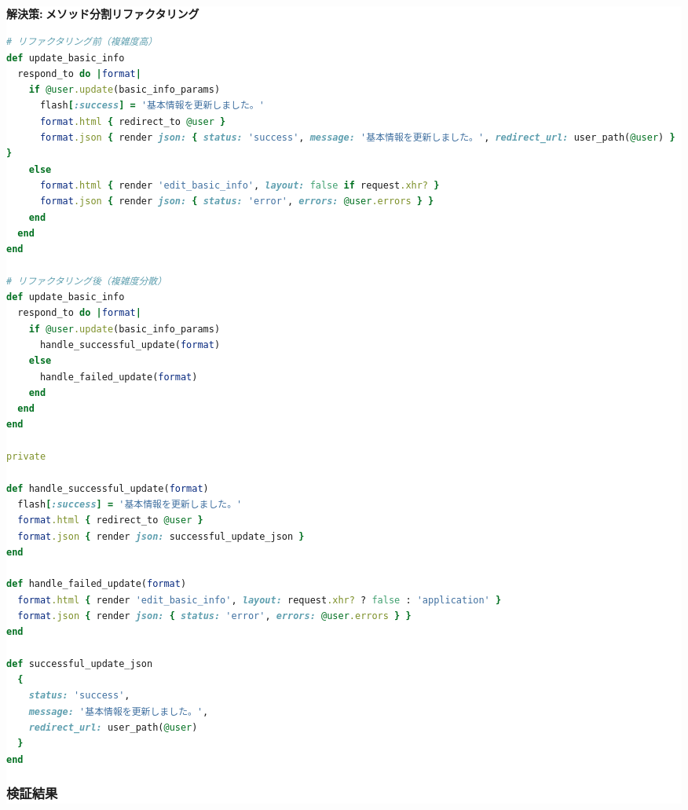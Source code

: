 **解決策: メソッド分割リファクタリング**
```ruby
# リファクタリング前（複雑度高）
def update_basic_info
  respond_to do |format|
    if @user.update(basic_info_params)
      flash[:success] = '基本情報を更新しました。'
      format.html { redirect_to @user }
      format.json { render json: { status: 'success', message: '基本情報を更新しました。', redirect_url: user_path(@user) } }
    else
      format.html { render 'edit_basic_info', layout: false if request.xhr? }
      format.json { render json: { status: 'error', errors: @user.errors } }
    end
  end
end

# リファクタリング後（複雑度分散）
def update_basic_info
  respond_to do |format|
    if @user.update(basic_info_params)
      handle_successful_update(format)
    else
      handle_failed_update(format)
    end
  end
end

private

def handle_successful_update(format)
  flash[:success] = '基本情報を更新しました。'
  format.html { redirect_to @user }
  format.json { render json: successful_update_json }
end

def handle_failed_update(format)
  format.html { render 'edit_basic_info', layout: request.xhr? ? false : 'application' }
  format.json { render json: { status: 'error', errors: @user.errors } }
end

def successful_update_json
  {
    status: 'success',
    message: '基本情報を更新しました。',
    redirect_url: user_path(@user)
  }
end
```

### 検証結果

